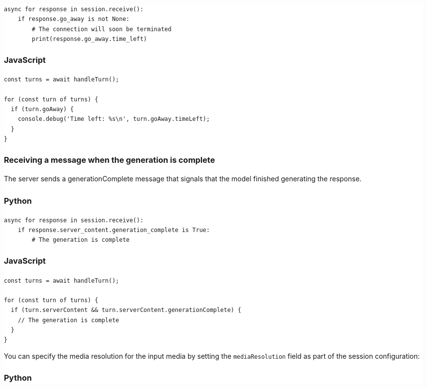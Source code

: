 ```
async for response in session.receive():
    if response.go_away is not None:
        # The connection will soon be terminated
        print(response.go_away.time_left)

```


### JavaScript

```
const turns = await handleTurn();

for (const turn of turns) {
  if (turn.goAway) {
    console.debug('Time left: %s\n', turn.goAway.timeLeft);
  }
}

```


### Receiving a message when the generation is complete

The server sends a generationComplete message that signals that the model finished generating the response.

### Python

```
async for response in session.receive():
    if response.server_content.generation_complete is True:
        # The generation is complete

```


### JavaScript

```
const turns = await handleTurn();

for (const turn of turns) {
  if (turn.serverContent && turn.serverContent.generationComplete) {
    // The generation is complete
  }
}

```


You can specify the media resolution for the input media by setting the `mediaResolution` field as part of the session configuration:

### Python
